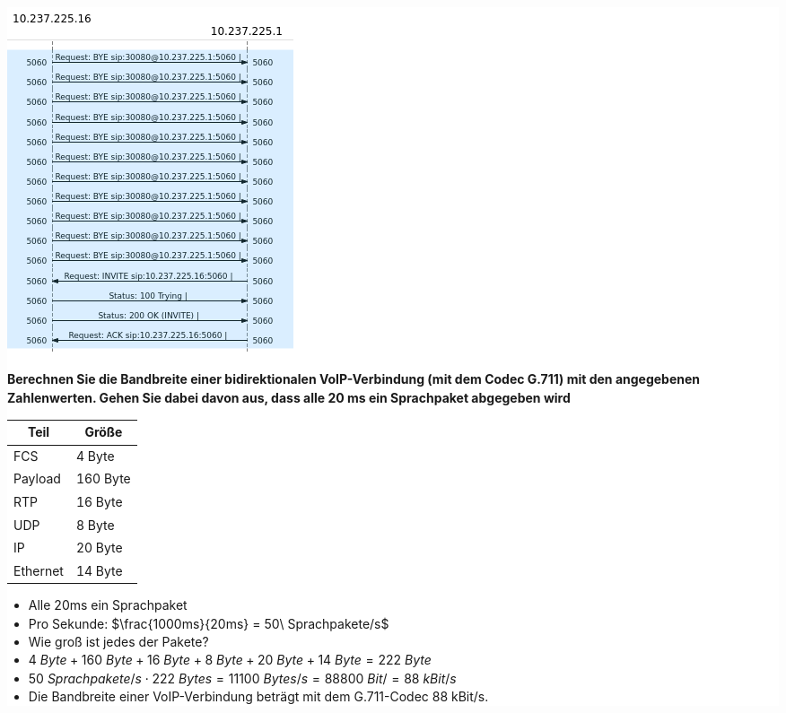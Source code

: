 ![Flowgraph mit Re-Tries für den BYE-Request](./static/sip-byte-flowgraph.png)

**Berechnen Sie die Bandbreite einer bidirektionalen VoIP-Verbindung (mit dem Codec G.711) mit den angegebenen Zahlenwerten. Gehen Sie dabei davon aus, dass alle 20 ms ein Sprachpaket abgegeben wird**

| Teil     | Größe    |
| -------- | -------- |
| FCS      | 4 Byte   |
| Payload  | 160 Byte |
| RTP      | 16 Byte  |
| UDP      | 8 Byte   |
| IP       | 20 Byte  |
| Ethernet | 14 Byte  |

- Alle 20ms ein Sprachpaket
- Pro Sekunde: $\frac{1000ms}{20ms} = 50\ Sprachpakete/s$
- Wie groß ist jedes der Pakete?
- $4\ Byte + 160\ Byte + 16\ Byte + 8\ Byte + 20\ Byte + 14\ Byte=222\ Byte$
- $50\ Sprachpakete/s \cdot 222\ Bytes=11100\ Bytes/s=88800\ Bit/=88\ kBit/s$
- Die Bandbreite einer VoIP-Verbindung beträgt mit dem G.711-Codec 88 kBit/s.
